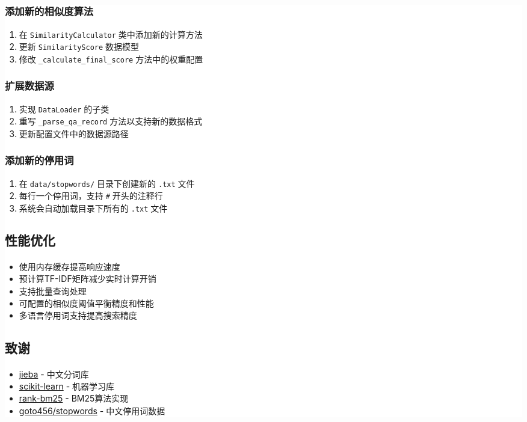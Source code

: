 ### 添加新的相似度算法

1. 在 `SimilarityCalculator` 类中添加新的计算方法
2. 更新 `SimilarityScore` 数据模型
3. 修改 `_calculate_final_score` 方法中的权重配置

### 扩展数据源

1. 实现 `DataLoader` 的子类
2. 重写 `_parse_qa_record` 方法以支持新的数据格式
3. 更新配置文件中的数据源路径

### 添加新的停用词

1. 在 `data/stopwords/` 目录下创建新的 `.txt` 文件
2. 每行一个停用词，支持 `#` 开头的注释行
3. 系统会自动加载目录下所有的 `.txt` 文件

## 性能优化

- 使用内存缓存提高响应速度
- 预计算TF-IDF矩阵减少实时计算开销
- 支持批量查询处理
- 可配置的相似度阈值平衡精度和性能
- 多语言停用词支持提高搜索精度

## 致谢

- [jieba](https://github.com/fxsjy/jieba) - 中文分词库
- [scikit-learn](https://scikit-learn.org/) - 机器学习库
- [rank-bm25](https://github.com/dorianbrown/rank_bm25) - BM25算法实现
- [goto456/stopwords](https://github.com/goto456/stopwords) - 中文停用词数据
